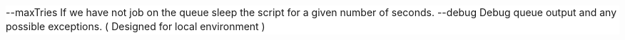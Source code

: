 <td>--maxTries</td>
<td>If we have not job on the queue sleep the script for a given number of seconds.</td>
</tr>
<tr>
<td>--debug</td>
<td>Debug queue output and any possible exceptions. ( Designed for local environment  )</td>
</tr>
</tbody>
</table>